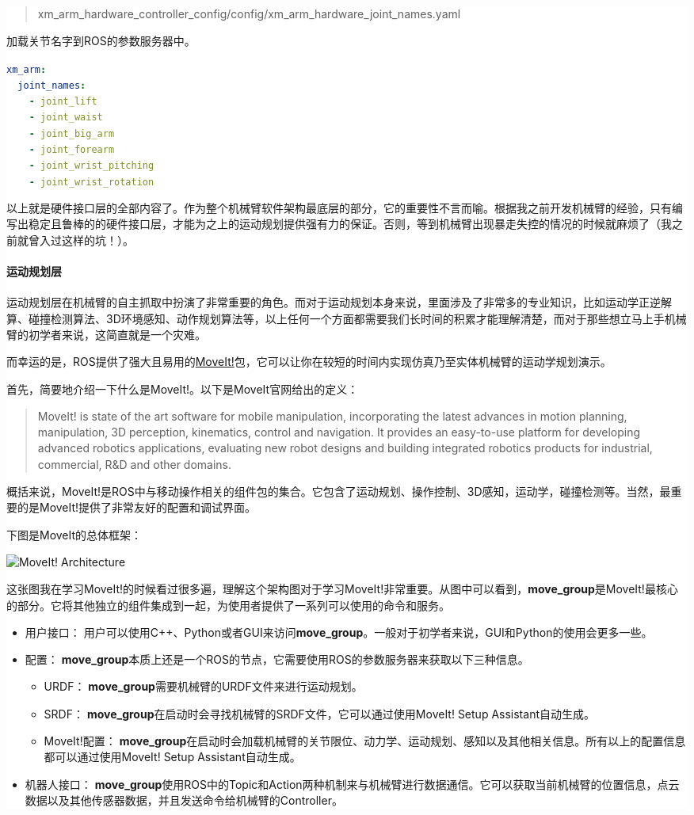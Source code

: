 > xm_arm_hardware_controller_config/config/xm_arm_hardware_joint_names.yaml

加载关节名字到ROS的参数服务器中。

```yaml
xm_arm:
  joint_names:
    - joint_lift
    - joint_waist
    - joint_big_arm
    - joint_forearm
    - joint_wrist_pitching
    - joint_wrist_rotation
```

以上就是硬件接口层的全部内容了。作为整个机械臂软件架构最底层的部分，它的重要性不言而喻。根据我之前开发机械臂的经验，只有编写出稳定且鲁棒的的硬件接口层，才能为之上的运动规划提供强有力的保证。否则，等到机械臂出现暴走失控的情况的时候就麻烦了（我之前就曾入过这样的坑！）。

#### 运动规划层

运动规划层在机械臂的自主抓取中扮演了非常重要的角色。而对于运动规划本身来说，里面涉及了非常多的专业知识，比如运动学正逆解算、碰撞检测算法、3D环境感知、动作规划算法等，以上任何一个方面都需要我们长时间的积累才能理解清楚，而对于那些想立马上手机械臂的初学者来说，这简直就是一个灾难。

而幸运的是，ROS提供了强大且易用的[MoveIt!](http://moveit.ros.org)包，它可以让你在较短的时间内实现仿真乃至实体机械臂的运动学规划演示。

首先，简要地介绍一下什么是MoveIt!。以下是MoveIt官网给出的定义：

> MoveIt! is state of the art software for mobile manipulation, incorporating the latest advances in motion planning, manipulation, 3D perception, kinematics, control and navigation. It provides an easy-to-use platform for developing advanced robotics applications, evaluating new robot designs and building integrated robotics products for industrial, commercial, R&D and other domains.

概括来说，MoveIt!是ROS中与移动操作相关的组件包的集合。它包含了运动规划、操作控制、3D感知，运动学，碰撞检测等。当然，最重要的是MoveIt!提供了非常友好的配置和调试界面。

下图是MoveIt的总体框架：

![MoveIt! Architecture](https://moveit.ros.org/assets/images/diagrams/move_group.png)

这张图我在学习MoveIt!的时候看过很多遍，理解这个架构图对于学习MoveIt!非常重要。从图中可以看到，**move_group**是MoveIt!最核心的部分。它将其他独立的组件集成到一起，为使用者提供了一系列可以使用的命令和服务。

- 用户接口：
  用户可以使用C++、Python或者GUI来访问**move_group**。一般对于初学者来说，GUI和Python的使用会更多一些。

- 配置：
  **move_group**本质上还是一个ROS的节点，它需要使用ROS的参数服务器来获取以下三种信息。

  - URDF：
    **move_group**需要机械臂的URDF文件来进行运动规划。

  - SRDF：
    **move_group**在启动时会寻找机械臂的SRDF文件，它可以通过使用MoveIt! Setup Assistant自动生成。

  - MoveIt!配置：
    **move_group**在启动时会加载机械臂的关节限位、动力学、运动规划、感知以及其他相关信息。所有以上的配置信息都可以通过使用MoveIt! Setup Assistant自动生成。

- 机器人接口：
  **move_group**使用ROS中的Topic和Action两种机制来与机械臂进行数据通信。它可以获取当前机械臂的位置信息，点云数据以及其他传感器数据，并且发送命令给机械臂的Controller。
